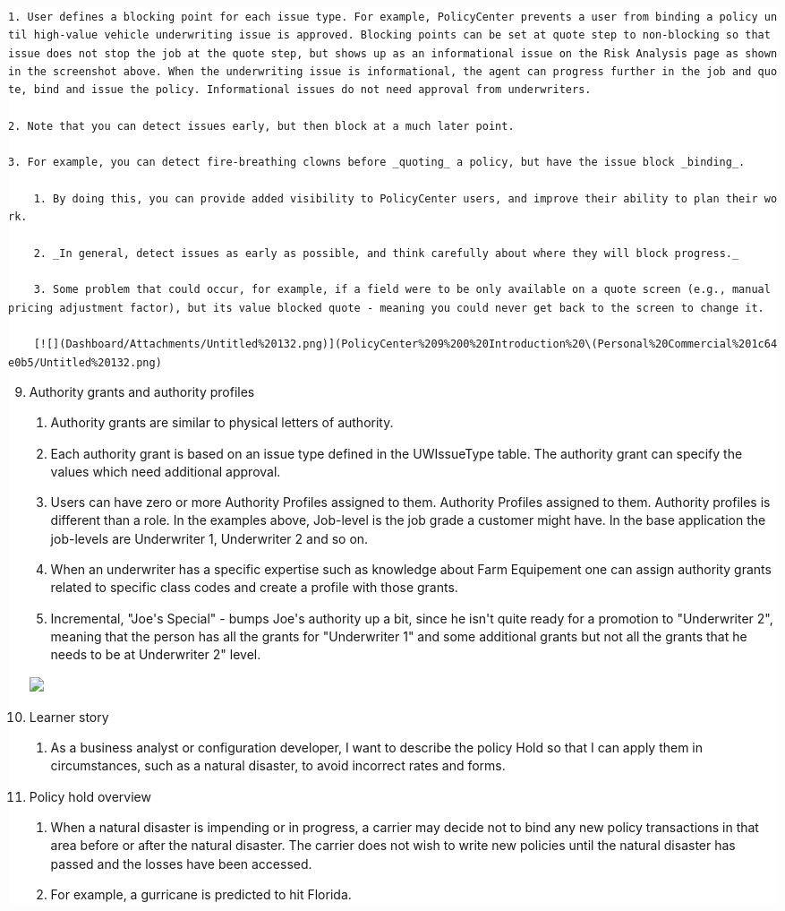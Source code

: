    1. User defines a blocking point for each issue type. For example, PolicyCenter prevents a user from binding a policy until high-value vehicle underwriting issue is approved. Blocking points can be set at quote step to non-blocking so that issue does not stop the job at the quote step, but shows up as an informational issue on the Risk Analysis page as shown in the screenshot above. When the underwriting issue is informational, the agent can progress further in the job and quote, bind and issue the policy. Informational issues do not need approval from underwriters.
    
    2. Note that you can detect issues early, but then block at a much later point.
    
    3. For example, you can detect fire-breathing clowns before _quoting_ a policy, but have the issue block _binding_.
        
        1. By doing this, you can provide added visibility to PolicyCenter users, and improve their ability to plan their work.
        
        2. _In general, detect issues as early as possible, and think carefully about where they will block progress._
        
        3. Some problem that could occur, for example, if a field were to be only available on a quote screen (e.g., manual pricing adjustment factor), but its value blocked quote - meaning you could never get back to the screen to change it.
        
        [![](Dashboard/Attachments/Untitled%20132.png)](PolicyCenter%209%200%20Introduction%20\(Personal%20Commercial%201c64e0b5/Untitled%20132.png)
        

9. Authority grants and authority profiles
    
    1. Authority grants are similar to physical letters of authority.
    
    2. Each authority grant is based on an issue type defined in the UWIssueType table. The authority grant can specify the values which need additional approval.
    
    3. Users can have zero or more Authority Profiles assigned to them. Authority Profiles assigned to them. Authority profiles is different than a role. In the examples above, Job-level is the job grade a customer might have. In the base application the job-levels are Underwriter 1, Underwriter 2 and so on.
    
    4. When an underwriter has a specific expertise such as knowledge about Farm Equipement one can assign authority grants related to specific class codes and create a profile with those grants.
    
    5. Incremental, "Joe's Special" - bumps Joe's authority up a bit, since he isn't quite ready for a promotion to "Underwriter 2", meaning that the person has all the grants for "Underwriter 1" and some additional grants but not all the grants that he needs to be at Underwriter 2" level.
    
    [![](Dashboard/Attachments/Untitled%20133.png)](PolicyCenter%209%200%20Introduction%20\(Personal%20Commercial%201c64e0b5/Untitled%20133.png)
    

10. Learner story
    1. As a business analyst or configuration developer, I want to describe the policy Hold so that I can apply them in circumstances, such as a natural disaster, to avoid incorrect rates and forms.

11. Policy hold overview
    
    1. When a natural disaster is impending or in progress, a carrier may decide not to bind any new policy transactions in that area before or after the natural disaster. The carrier does not wish to write new policies until the natural disaster has passed and the losses have been accessed.
    
    2. For example, a gurricane is predicted to hit Florida.
    